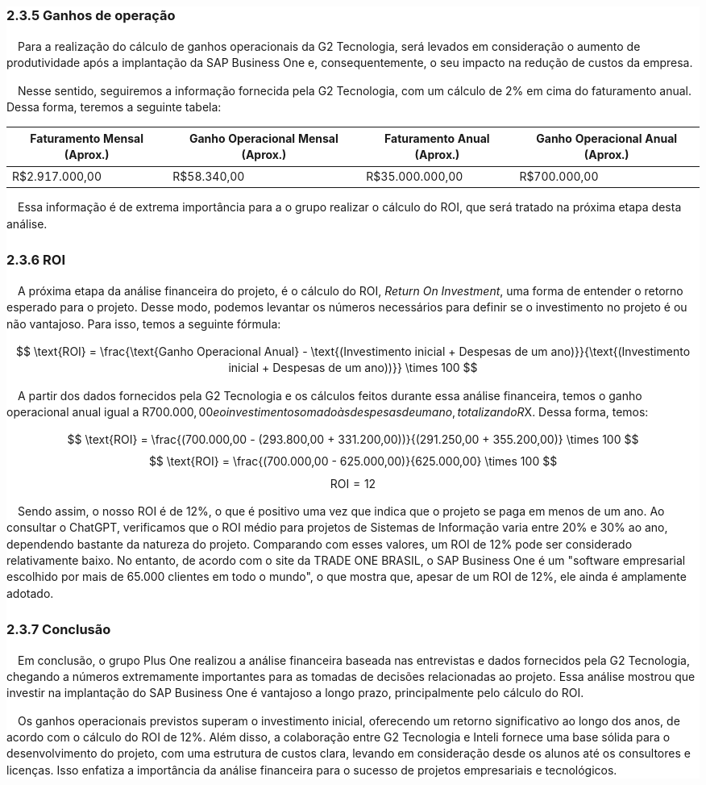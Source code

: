 ### 2.3.5 Ganhos de operação

&emsp;Para a realização do cálculo de ganhos operacionais da G2 Tecnologia, será levados em consideração o aumento de produtividade após a implantação da SAP Business One e, consequentemente, o seu impacto na redução de custos da empresa.

&emsp;Nesse sentido, seguiremos a informação fornecida pela G2 Tecnologia, com um cálculo de 2% em cima do faturamento anual. Dessa forma, teremos a seguinte tabela:

| Faturamento Mensal (Aprox.) | Ganho Operacional Mensal (Aprox.) | Faturamento Anual (Aprox.) |  Ganho Operacional Anual (Aprox.) | 
|-----------|-----------|-----------|-----------|
|  R$2.917.000,00  | R$58.340,00   | R$35.000.000,00 | R$700.000,00 |

&emsp;Essa informação é de extrema importância para a o grupo realizar o cálculo do ROI, que será tratado na próxima etapa desta análise.

### 2.3.6 ROI

&emsp;A próxima etapa da análise financeira do projeto, é o cálculo do ROI, *Return On Investment*, uma forma de entender o retorno esperado para o projeto. Desse modo, podemos levantar os números necessários para definir se o investimento no projeto é ou não vantajoso. Para isso, temos a seguinte fórmula:

$$ \text{ROI} = \frac{\text{Ganho Operacional Anual} - \text{(Investimento inicial + Despesas de um ano)}}{\text{(Investimento inicial + Despesas de um ano))}} \times 100 $$

&emsp;A partir dos dados fornecidos pela G2 Tecnologia e os cálculos feitos durante essa análise financeira, temos o ganho operacional anual igual a R$700.000,00 e o investimento somado às despesas de um ano, totalizando R$X. Dessa forma, temos:

$$ \text{ROI} = \frac{(700.000,00 - (293.800,00 + 331.200,00))}{(291.250,00 + 355.200,00)} \times 100 $$
$$ \text{ROI} = \frac{(700.000,00 - 625.000,00)}{625.000,00} \times 100 $$
$$ \text{ROI} = 12% $$

&emsp;Sendo assim, o nosso ROI é de 12%, o que é positivo uma vez que indica que o projeto se paga em menos de um ano. Ao consultar o ChatGPT, verificamos que o ROI médio para projetos de Sistemas de Informação varia entre 20% e 30% ao ano, dependendo bastante da natureza do projeto. Comparando com esses valores, um ROI de 12% pode ser considerado relativamente baixo. No entanto, de acordo com o site da TRADE ONE BRASIL, o SAP Business One é um "software empresarial escolhido por mais de 65.000 clientes em todo o mundo", o que mostra que, apesar de um ROI de 12%, ele ainda é amplamente adotado.

### 2.3.7 Conclusão

&emsp;Em conclusão, o grupo Plus One realizou a análise financeira baseada nas entrevistas e dados fornecidos pela G2 Tecnologia, chegando a números extremamente importantes para as tomadas de decisões relacionadas ao projeto. Essa análise mostrou que investir na implantação do SAP Business One é vantajoso a longo prazo, principalmente pelo cálculo do ROI.

&emsp;Os ganhos operacionais previstos superam o investimento inicial, oferecendo um retorno significativo ao longo dos anos, de acordo com o cálculo do ROI de 12%. Além disso, a colaboração entre G2 Tecnologia e Inteli fornece uma base sólida para o desenvolvimento do projeto, com uma estrutura de custos clara, levando em consideração desde os alunos até os consultores e licenças. Isso enfatiza a importância da análise financeira para o sucesso de projetos empresariais e tecnológicos.
